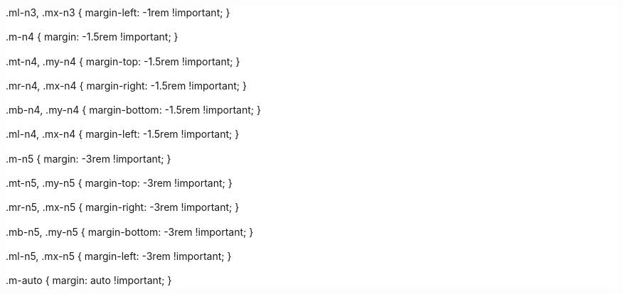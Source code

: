 .ml-n3,
.mx-n3 {
    margin-left: -1rem !important;
}

.m-n4 {
    margin: -1.5rem !important;
}

.mt-n4,
.my-n4 {
    margin-top: -1.5rem !important;
}

.mr-n4,
.mx-n4 {
    margin-right: -1.5rem !important;
}

.mb-n4,
.my-n4 {
    margin-bottom: -1.5rem !important;
}

.ml-n4,
.mx-n4 {
    margin-left: -1.5rem !important;
}

.m-n5 {
    margin: -3rem !important;
}

.mt-n5,
.my-n5 {
    margin-top: -3rem !important;
}

.mr-n5,
.mx-n5 {
    margin-right: -3rem !important;
}

.mb-n5,
.my-n5 {
    margin-bottom: -3rem !important;
}

.ml-n5,
.mx-n5 {
    margin-left: -3rem !important;
}

.m-auto {
    margin: auto !important;
}
